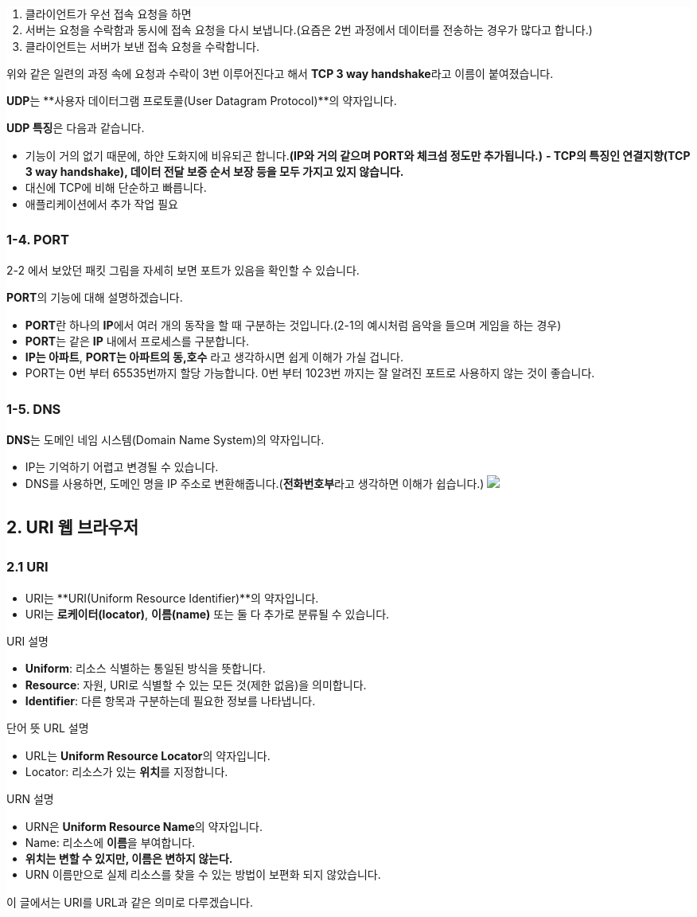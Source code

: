 1. 클라이언트가 우선 접속 요청을 하면
2. 서버는 요청을 수락함과 동시에 접속 요청을 다시 보냅니다.(요즘은 2번 과정에서 데이터를 전송하는 경우가 많다고 합니다.)
3. 클라이언트는 서버가 보낸 접속 요청을 수락합니다.

위와 같은 일련의 과정 속에 요청과 수락이 3번 이루어진다고 해서 **TCP 3 way handshake**라고 이름이 붙여졌습니다.

**UDP**는 **사용자 데이터그램 프로토콜(User Datagram Protocol)**의 약자입니다.

**UDP 특징**은 다음과 같습니다.
- 기능이 거의 없기 때문에, 하얀 도화지에 비유되곤 합니다.**(IP와 거의 같으며 PORT와 체크섬 정도만 추가됩니다.)**
**- TCP의 특징인 연결지향(TCP 3 way handshake), 데이터 전달 보증
순서 보장 등을 모두 가지고 있지 않습니다.**
- 대신에 TCP에 비해 단순하고 빠릅니다.
- 애플리케이션에서 추가 작업 필요

### 1-4. PORT
2-2 에서 보았던 패킷 그림을 자세히 보면 포트가 있음을 확인할 수 있습니다.

**PORT**의 기능에 대해 설명하겠습니다.
- **PORT**란 하나의 **IP**에서 여러 개의 동작을 할 때 구분하는 것입니다.(2-1의 예시처럼 음악을 들으며 게임을 하는 경우)
- **PORT**는 같은 **IP** 내에서 프로세스를 구분합니다.
- **IP는 아파트**, **PORT는 아파트의 동,호수** 라고 생각하시면 쉽게 이해가 가실 겁니다.
- PORT는 0번 부터 65535번까지 할당 가능합니다. 0번 부터 1023번 까지는 잘 알려진 포트로 사용하지 않는 것이 좋습니다.

### 1-5. DNS
**DNS**는 도메인 네임 시스템(Domain Name System)의 약자입니다.
- IP는 기억하기 어렵고 변경될 수 있습니다.
- DNS를 사용하면, 도메인 명을 IP 주소로 변환해줍니다.(**전화번호부**라고 생각하면 이해가 쉽습니다.)
![](https://images.velog.io/images/cil05265/post/b688d97d-e685-4db3-84c3-5398b8197034/image.png)

## 2. URI 웹 브라우저
### 2.1 URI
- URI는 **URI(Uniform Resource Identifier)**의 약자입니다.
- URI는 **로케이터(locator)**, **이름(name)** 또는 둘 다 추가로 분류될 수 있습니다.

URI 설명
- **Uniform**: 리소스 식별하는 통일된 방식을 뜻합니다.
- **Resource**: 자원, URI로 식별할 수 있는 모든 것(제한 없음)을 의미합니다.
- **Identifier**: 다른 항목과 구분하는데 필요한 정보를 나타냅니다.

단어 뜻
URL 설명
- URL는 **Uniform Resource Locator**의 약자입니다.
- Locator: 리소스가 있는 **위치**를 지정합니다.

URN 설명
- URN은 **Uniform Resource Name**의 약자입니다.
- Name: 리소스에 **이름**을 부여합니다.
- **위치는 변할 수 있지만, 이름은 변하지 않는다.**
- URN 이름만으로 실제 리소스를 찾을 수 있는 방법이 보편화 되지 않았습니다.

이 글에서는 URI를 URL과 같은 의미로 다루겠습니다.
